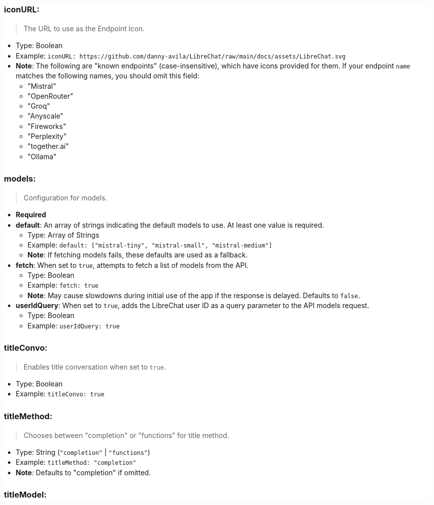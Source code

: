 ### **iconURL**:

> The URL to use as the Endpoint Icon.

- Type: Boolean
- Example: `iconURL: https://github.com/danny-avila/LibreChat/raw/main/docs/assets/LibreChat.svg`
- **Note**: The following are "known endpoints" (case-insensitive), which have icons provided for them. If your endpoint `name` matches the following names, you should omit this field:
  - "Mistral"
  - "OpenRouter"
  - "Groq"
  - "Anyscale"
  - "Fireworks"
  - "Perplexity"
  - "together.ai"
  - "Ollama"

### **models**:

> Configuration for models.

- **Required**
- **default**: An array of strings indicating the default models to use. At least one value is required.
  - Type: Array of Strings
  - Example: `default: ["mistral-tiny", "mistral-small", "mistral-medium"]`
  - **Note**: If fetching models fails, these defaults are used as a fallback.
- **fetch**: When set to `true`, attempts to fetch a list of models from the API.
  - Type: Boolean
  - Example: `fetch: true`
  - **Note**: May cause slowdowns during initial use of the app if the response is delayed. Defaults to `false`.
- **userIdQuery**: When set to `true`, adds the LibreChat user ID as a query parameter to the API models request.
  - Type: Boolean
  - Example: `userIdQuery: true`

### **titleConvo**:

> Enables title conversation when set to `true`.

- Type: Boolean
- Example: `titleConvo: true`

### **titleMethod**:

> Chooses between "completion" or "functions" for title method.

- Type: String (`"completion"` | `"functions"`)
- Example: `titleMethod: "completion"`
- **Note**: Defaults to "completion" if omitted.

### **titleModel**:
